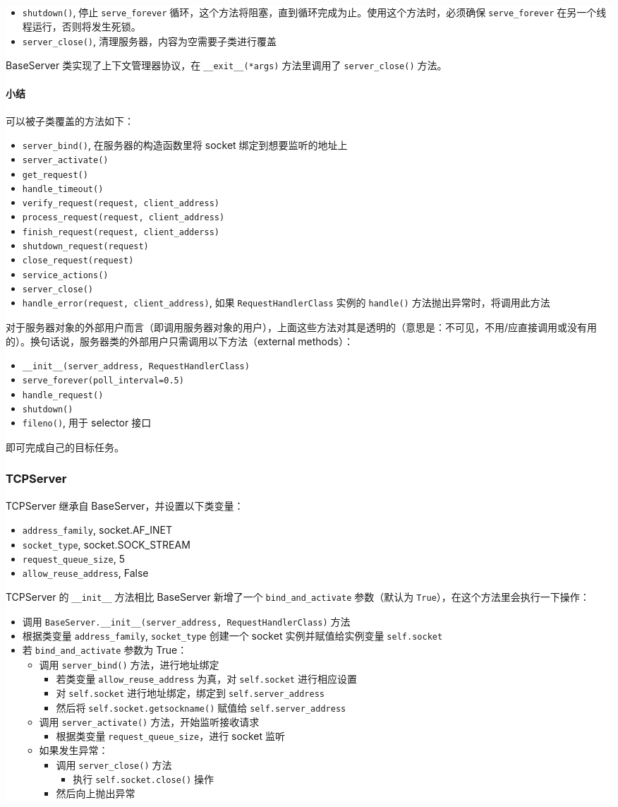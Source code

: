- `shutdown()`, 停止 `serve_forever` 循环，这个方法将阻塞，直到循环完成为止。使用这个方法时，必须确保 `serve_forever` 在另一个线程运行，否则将发生死锁。
- `server_close()`, 清理服务器，内容为空需要子类进行覆盖

BaseServer 类实现了上下文管理器协议，在 `__exit__(*args)` 方法里调用了 `server_close()` 方法。


#### 小结

可以被子类覆盖的方法如下：

- `server_bind()`, 在服务器的构造函数里将 socket 绑定到想要监听的地址上
- `server_activate()`
- `get_request()`
- `handle_timeout()`
- `verify_request(request, client_address)`
- `process_request(request, client_address)`
- `finish_request(request, client_adderss)`
- `shutdown_request(request)`
- `close_request(request)`
- `service_actions()`
- `server_close()`
- `handle_error(request, client_address)`, 如果 `RequestHandlerClass` 实例的 `handle()` 方法抛出异常时，将调用此方法

对于服务器对象的外部用户而言（即调用服务器对象的用户），上面这些方法对其是透明的（意思是：不可见，不用/应直接调用或没有用的）。换句话说，服务器类的外部用户只需调用以下方法（external methods）：

- `__init__(server_address, RequestHandlerClass)`
- `serve_forever(poll_interval=0.5)`
- `handle_request()`
- `shutdown()`
- `fileno()`, 用于 selector 接口

即可完成自己的目标任务。


### TCPServer

TCPServer 继承自 BaseServer，并设置以下类变量：

- `address_family`, socket.AF_INET
- `socket_type`, socket.SOCK_STREAM
- `request_queue_size`, 5
- `allow_reuse_address`, False

TCPServer 的 `__init__` 方法相比 BaseServer 新增了一个 `bind_and_activate` 参数（默认为 `True`），在这个方法里会执行一下操作：

- 调用 `BaseServer.__init__(server_address, RequestHandlerClass)` 方法
- 根据类变量 `address_family`, `socket_type` 创建一个 socket 实例并赋值给实例变量 `self.socket`
- 若 `bind_and_activate` 参数为 True：
  - 调用 `server_bind()` 方法，进行地址绑定
    - 若类变量 `allow_reuse_address` 为真，对 `self.socket` 进行相应设置
    - 对 `self.socket` 进行地址绑定，绑定到 `self.server_address`
    - 然后将 `self.socket.getsockname()` 赋值给 `self.server_address`
  - 调用 `server_activate()` 方法，开始监听接收请求
    - 根据类变量 `request_queue_size`，进行 socket 监听
  - 如果发生异常：
    - 调用 `server_close()` 方法
      - 执行 `self.socket.close()` 操作
    - 然后向上抛出异常
